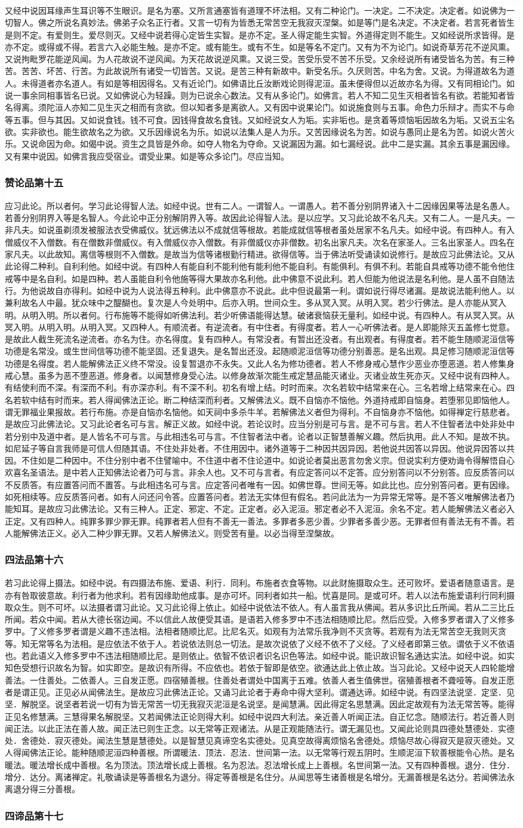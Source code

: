 又经中说因耳缘声生耳识等不生眼识。是名为塞。又所言通塞皆有道理不坏法相。又有二种论门。一决定。二不决定。决定者。如说佛为一切智人。佛之所说名真妙法。佛弟子众名正行者。又言一切有为皆悉无常苦空无我寂灭涅槃。如是等门是名决定。不决定者。若言死者皆生是则不定。有爱则生。爱尽则灭。又经中说若得心定皆生实智。是亦不定。圣人得定能生实智。外道得定则不能生。又如经说所求皆得。是亦不定。或得或不得。若言六入必能生触。是亦不定。或有能生。或有不生。如是等名不定门。又有为不为论门。如说奇草芳花不逆风熏。又说拘毗罗花能逆风闻。为人花故说不逆风闻。为天花故说逆风熏。又说三受。苦受乐受不苦不乐受。又余经说所有诸受皆名为苦。有三种苦。苦苦、坏苦、行苦。为此故说所有诸受一切皆苦。又说。是苦三种有新故中。新受名乐。久厌则苦。中名为舍。又说。为得道故名为道人。未得道者亦名道人。有如是等相因得名。又有近论门。如佛语比丘汝断戏论则得泥洹。虽未便得但以近故亦名为得。又有同相论门。如说一事余同相事皆名已说。又如佛说心为轻躁。则为已说余心数法。又有从多论门。如佛言。若人不知二见生灭相者皆名有欲。若能知者皆名得离。须陀洹人亦知二见生灭之相而有贪欲。但以知者多是离欲人。又有因中说果论门。如说施食则与五事。命色力乐辩才。而实不与命等五事。但与其因。又如说食钱。钱不可食。因钱得食故名食钱。又如经说女人为垢。实非垢也。是贪着等烦恼垢因故名为垢。又说五尘名欲。实非欲也。能生欲故名之为欲。又乐因缘说名为乐。如说以法集人是人为乐。又苦因缘说名为苦。如说与愚同止是名为苦。如说火苦火乐。又说命因为命。如偈中说。资生之具皆是外命。如夺人物名为夺命。又说漏因为漏。如七漏经说。此中二是实漏。其余五事是漏因缘。又有果中说因。如佛言我应受宿业。谓受业果。如是等众多论门。尽应当知。  

### 赞论品第十五

应习此论。所以者何。学习此论得智人法。如经中说。世有二人。一谓智人。一谓愚人。若不善分别阴界诸入十二因缘因果等法是名愚人。若善分别阴界入等是名智人。今此论中正分别解阴界入等。故因此论得智人法。是以应学。又习此论故不名凡夫。又有二人。一是凡夫。一非凡夫。如说虽剃须发被服法衣受佛威仪。犹远佛法以不成就信等根故。若能成就信等根者虽处居家不名凡夫。如经中说。有四种人。有入僧威仪不入僧数。有在僧数非僧威仪。有入僧威仪亦入僧数。有非僧威仪亦非僧数。初名出家凡夫。次名在家圣人。三名出家圣人。四名在家凡夫。以此故知。离信等根则不入僧数。是故当为信等诸根勤行精进。欲得信等。当于佛法听受诵读如说修行。是故应习此佛法论。又从此论得二种利。自利利他。如经中说。有四种人有能自利不能利他有能利他不能自利。有能俱利。有俱不利。若能自具戒等功德不能令他住戒等中是名自利。如是四种。若人虽能自利令他施等得大果故亦名利他。此中佛意不说此利。若人但能为他说法是名利他。是人虽不自随法行。为他说故自亦得利。如经中说为人说法得五种利。此中佛意亦不说此。此中但说最第一利。谓如说行得尽诸漏。是故说法能利他人。以兼利故名人中最。犹众味中之醍醐也。复次是人今处明中。后亦入明。世间众生。多从冥入冥。从明入冥。若少行佛法。是人亦能从冥入明。从明入明。所以者何。行布施等不能得如听佛法利。若少听佛语能得达慧。破诸衰恼获无量利。如经中说。有四种人。有从冥入冥。从冥入明。从明入明。从明入冥。又四种人。有顺流者。有逆流者。有中住者。有得度者。若人一心听佛法者。是人即能除灭五盖修七觉意。是故此人截生死流名逆流者。亦名为住。亦名得度。复有四种人。有常没者。有暂出还没者。有出观者。有得度者。若不能生随顺泥洹信等功德是名常没。或生世间信等功德不能坚固。还复退失。是名暂出还没。起随顺泥洹信等功德分别善恶。是名出观。具足修习随顺泥洹信等功德是名得度。若人能解佛法正义终不常没。设复暂退亦不永失。又此人名为修功德者。若人不修身戒心慧作少恶业亦堕恶道。若人修集身戒心慧。虽多为恶不堕恶道。修身者。以闻慧修身受心法。以修身故渐次能生戒定慧品能灭诸业。灭诸业故生死亦灭。又经中说有四种人。有结使利而不深。有深而不利。有亦深亦利。有不深不利。初名有增上结。时时而来。次名若软中结常来在心。三名若增上结常来在心。四名若软中结有时而来。若人得闻佛法正论。断二种结深而利者。又解佛法义。既不自恼亦不恼他。外道持戒即自恼身。若堕邪见即恼他人。谓无罪福业果报故。若行布施。亦是自恼亦名恼他。如天祠中多杀牛羊。若解佛法义者但为得利。不自恼身亦不恼他。如得禅定行慈悲者。是故应习此佛法论。又习此论者名可与言。解正义故。如经中说。若论议时。应当分别是可与言。是不可与言。若人不住智者法中处非处中若分别中及道中者。是人皆名不可与言。与此相违名可与言。不住智者法中者。论者以正智慧善解义趣。然后执用。此人不知。是故不执。如尼延子等自言我师是可信人但随其语。不住处非处者。不住用因中。诸外道等于二种因共因异因。若他说共因答以异因。他说异因答以共因。不住如是二种因中。不住分别中者不住譬喻中。不住道中者不住论道中。如说论者莫出恶言勿舍义宗。但说实利方便劝诲令得解悟自心欢喜名圣语法。是中若人正知佛法论者乃可与言。非余人也。又不可与言者。有应定答问以不定答。应分别答问以不分别答。应反质答问以不反质答。有应置答问而不置答。与此相违名可与言。应定答问者唯有一因。如佛世尊。世间无等。如此比也。应分别答问者。更有因缘。如死相续等。应反质答问者。如有人问还问令答。应置答问者。若法无实体但有假名。若问此法为一为异常无常等。是不答义唯解佛法者乃能知耳。是故应习此佛法论。又有三种人。正定、邪定、不定。正定者。必入泥洹。邪定者必不入泥洹。余名不定。若人能解佛法义者必入正定。又有四种人。纯罪多罪少罪无罪。纯罪者若人但有不善无一善法。多罪者多恶少善。少罪者多善少恶。无罪者但有善法无有不善。若人能解佛法正义。必入二种少罪无罪。又若人解佛法义。则受苦有量。以必当得至涅槃故。  

### 四法品第十六

若习此论得上摄法。如经中说。有四摄法布施、爱语、利行．同利。布施者衣食等物。以此财施摄取众生。还可败坏。爱语者随意语言。是亦有咎取彼意故。利行者为他求利。若有因缘助他成事。是亦可坏。同利者如共一船。忧喜是同。是或可坏。若人以法布施爱语利行同利摄取众生。则不可坏。以法摄者谓习此论。又习此论得上依止。如经中说依法不依人。有人虽言我从佛闻。若从多识比丘所闻。若从二三比丘所闻。若众中闻。若从大德长宿边闻。不以信此人故便受其语。是语若入修多罗中不违法相随顺比尼。然后应受。入修多罗者谓入了义修多罗中。了义修多罗者谓是义趣不违法相。法相者随顺比尼。比尼名灭。如观有为法常乐我净则不灭贪等。若观有为法无常苦空无我则灭贪等。知无常等名为法相。是应依法不依于人。若说依法则总一切法。是故次说依了义经不依不了义经。了义经者即第三依。谓依于义不依语也。若此语义入修多罗中不违法相随顺比尼。是则依止。依智不依识者识名识色等法。如经中说。能识故识智名通达实法。如经中说。如实知色受想行识故名为智。如实即空。是故识有所得。不应依也。若依于智即是依空。欲通达此上依止故。当习此论。又经中说天人四轮能增善法。一住善处。二依善人。三自发正愿。四宿殖善根。住善处者谓处中国离于五难。依善人者生值佛世。宿殖善根者不聋哑等。自发正愿者是谓正见。正见必从闻佛法生。是故应习此佛法正论。又诵习此论者于寿命中得大坚利。谓通达谛。如经中说。有四坚法说坚．定坚．见坚．解脱坚。说坚者若说一切有为皆无常苦一切无我寂灭泥洹是名说坚。是闻慧满。因此得定名思慧满。因此定故观有为法无常苦等。能得正见名修慧满。三慧得果名解脱坚。又若闻佛法正论则得大利。如经中说四大利法。亲近善人听闻正法。自正忆念。随顺法行。若近善人则闻正法。以此正法在善人故。闻正法已则生正念。以无常等正观诸法。从是正观能随法行。谓无漏见也。又闻此论则具四德处慧德处．实德处．舍德处．寂灭德处。闻法生慧是慧德处。以是智慧见真谛空名实德处。见真空故得离烦恼名舍德处。烦恼尽故心得寂灭是寂灭德处。又人得闻佛法正论。能种随顺泥洹四种善根。所谓暖法．顶法．忍法．世间第一法。以无常等行观五阴时。生顺泥洹下软善根能令心热。是名暖法。暖法增长成中善根。名为顶法。顶法增长成上善根。名为忍法。忍法增长成上上善根。名世间第一法。又有四种善根。退分．住分．增分．达分。离诸禅定。礼敬诵读是等善根名为退分。得定等善根是名住分。从闻思等生诸善根是名增分。无漏善根是名达分。若闻佛法永离退分得三分善根。  

### 四谛品第十七
